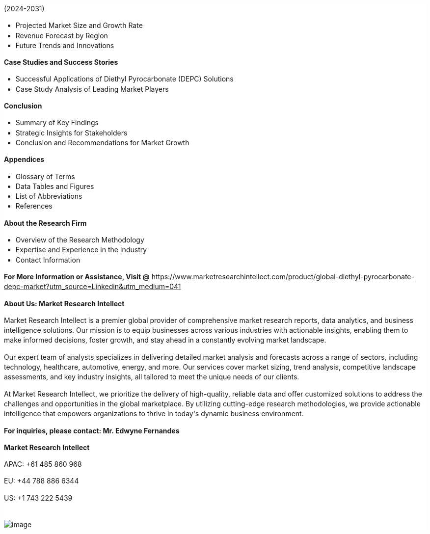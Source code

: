 (2024-2031)</strong></p><ul><li>Projected Market Size and Growth Rate</li><li>Revenue Forecast by Region</li><li>Future Trends and Innovations</li></ul><p><strong>Case Studies and Success Stories</strong></p><ul><li>Successful Applications of Diethyl Pyrocarbonate (DEPC) Solutions</li><li>Case Study Analysis of Leading Market Players</li></ul><p><strong>Conclusion</strong></p><ul><li>Summary of Key Findings</li><li>Strategic Insights for Stakeholders</li><li>Conclusion and Recommendations for Market Growth</li></ul><p><strong>Appendices</strong></p><ul><li>Glossary of Terms</li><li>Data Tables and Figures</li><li>List of Abbreviations</li><li>References</li></ul><p><strong>About the Research Firm</strong></p><ul><li>Overview of the Research Methodology</li><li>Expertise and Experience in the Industry</li><li>Contact Information</li></ul></div><div class="article-main__content" data-test-id="publishing-text-block"><p><span class="font-[700]"><strong>For More Information or Assistance, Visit @</strong>&nbsp;<a href="https://www.marketresearchintellect.com/product/global-diethyl-pyrocarbonate-depc-market?utm_source=Linkedin&utm_medium=041">https://www.marketresearchintellect.com/product/global-diethyl-pyrocarbonate-depc-market?utm_source=Linkedin&utm_medium=041</a></span></p><p><strong>About Us: Market Research Intellect</strong></p><p>Market Research Intellect is a premier global provider of comprehensive market research reports, data analytics, and business intelligence solutions. Our mission is to equip businesses across various industries with actionable insights, enabling them to make informed decisions, foster growth, and stay ahead in a constantly evolving market landscape.</p><p>Our expert team of analysts specializes in delivering detailed market analysis and forecasts across a range of sectors, including technology, healthcare, automotive, energy, and more. Our services cover market sizing, trend analysis, competitive landscape assessments, and key industry insights, all tailored to meet the unique needs of our clients.</p><p>At Market Research Intellect, we prioritize the delivery of high-quality, reliable data and offer customized solutions to address the challenges and opportunities in the global marketplace. By utilizing cutting-edge research methodologies, we provide actionable intelligence that empowers organizations to thrive in today's dynamic business environment.</p><p><strong>For inquiries, please contact: Mr. Edwyne Fernandes</strong></p><p><strong>Market Research Intellect</strong></p><p>APAC: +61 485 860 968</p><p>EU: +44 788 886 6344</p><p>US: +1 743 222 5439</p></div><div class="article-main__content" data-test-id="publishing-text-block">&nbsp;</div>
![image](https://github.com/user-attachments/assets/2d955f10-426f-42cd-904d-f638a7e2a506)
